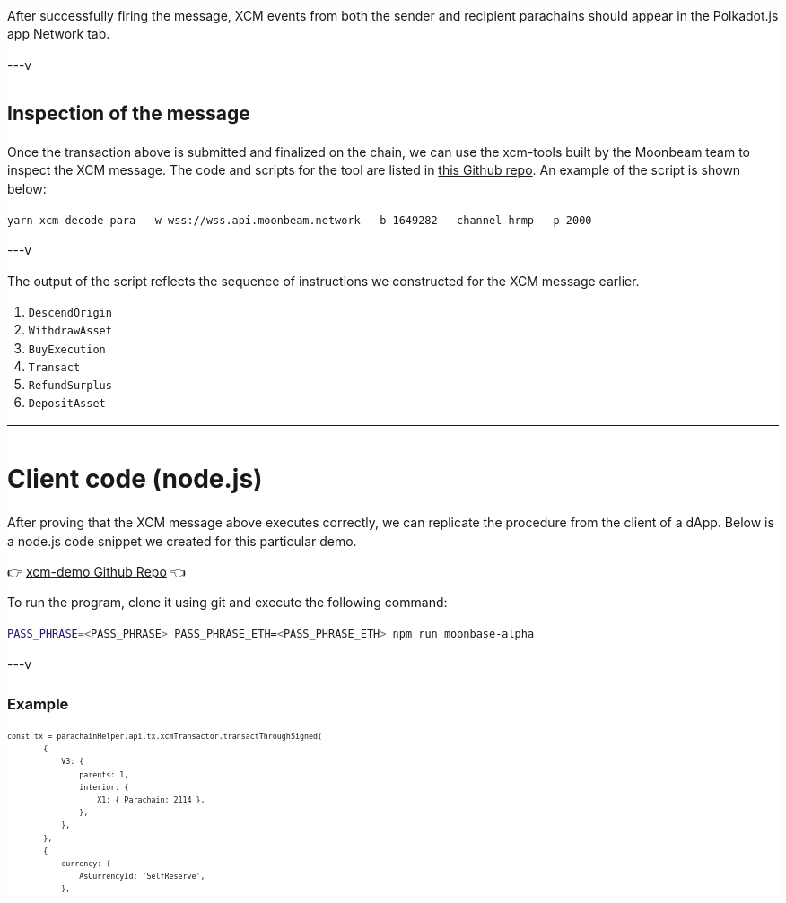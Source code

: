 After successfully firing the message, XCM events from both the sender and recipient parachains should appear in the Polkadot.js app Network tab.

</div>

---v

## Inspection of the message

Once the transaction above is submitted and finalized on the chain, we can use the xcm-tools built by the Moonbeam team to inspect the XCM message.
The code and scripts for the tool are listed in [this Github repo](https://github.com/Moonsong-Labs/xcm-tools).
An example of the script is shown below:

`yarn xcm-decode-para --w wss://wss.api.moonbeam.network --b 1649282 --channel hrmp --p 2000`

---v

<pba-flex center>

The output of the script reflects the sequence of instructions we constructed for the XCM message earlier.

1. `DescendOrigin`
1. `WithdrawAsset`
1. `BuyExecution`
1. `Transact`
1. `RefundSurplus`
1. `DepositAsset`

</pba-flex>

---

# Client code (node.js)

After proving that the XCM message above executes correctly, we can replicate the procedure from the client of a dApp.
Below is a node.js code snippet we created for this particular demo.

👉 [xcm-demo Github Repo](https://github.com/OAK-Foundation/xcm-demo/blob/master/src/moonbeam/moonbase-alpha.js) 👈

To run the program, clone it using git and execute the following command:

```sh
PASS_PHRASE=<PASS_PHRASE> PASS_PHRASE_ETH=<PASS_PHRASE_ETH> npm run moonbase-alpha
```

---v

### Example

<div style="font-size: 0.7em;">

```text
const tx = parachainHelper.api.tx.xcmTransactor.transactThroughSigned(
        {
            V3: {
                parents: 1,
                interior: {
                    X1: { Parachain: 2114 },
                },
            },
        },
        {
            currency: {
                AsCurrencyId: 'SelfReserve',
            },
```